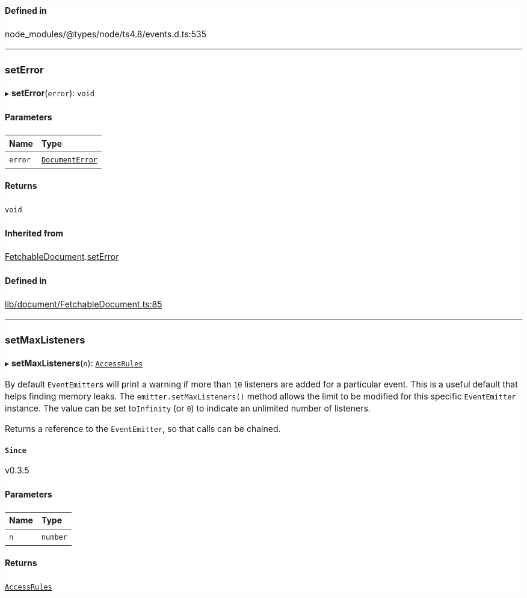 #### Defined in

node_modules/@types/node/ts4.8/events.d.ts:535

___

### setError

▸ **setError**(`error`): `void`

#### Parameters

| Name | Type |
| :------ | :------ |
| `error` | [`DocumentError`](DocumentError.md) |

#### Returns

`void`

#### Inherited from

[FetchableDocument](FetchableDocument.md).[setError](FetchableDocument.md#seterror)

#### Defined in

[lib/document/FetchableDocument.ts:85](https://github.com/o-development/ldo-solid-react/blob/29a7f21/lib/document/FetchableDocument.ts#L85)

___

### setMaxListeners

▸ **setMaxListeners**(`n`): [`AccessRules`](AccessRules.md)

By default `EventEmitter`s will print a warning if more than `10` listeners are
added for a particular event. This is a useful default that helps finding
memory leaks. The `emitter.setMaxListeners()` method allows the limit to be
modified for this specific `EventEmitter` instance. The value can be set to`Infinity` (or `0`) to indicate an unlimited number of listeners.

Returns a reference to the `EventEmitter`, so that calls can be chained.

**`Since`**

v0.3.5

#### Parameters

| Name | Type |
| :------ | :------ |
| `n` | `number` |

#### Returns

[`AccessRules`](AccessRules.md)
